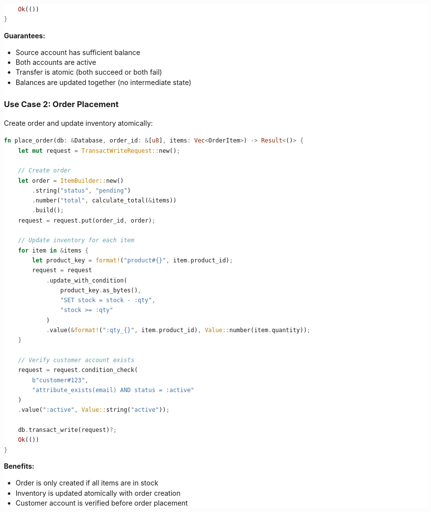 ```rust
    Ok(())
}
```

**Guarantees:**
- Source account has sufficient balance
- Both accounts are active
- Transfer is atomic (both succeed or both fail)
- Balances are updated together (no intermediate state)

### Use Case 2: Order Placement

Create order and update inventory atomically:

```rust
fn place_order(db: &Database, order_id: &[u8], items: Vec<OrderItem>) -> Result<()> {
    let mut request = TransactWriteRequest::new();

    // Create order
    let order = ItemBuilder::new()
        .string("status", "pending")
        .number("total", calculate_total(&items))
        .build();
    request = request.put(order_id, order);

    // Update inventory for each item
    for item in &items {
        let product_key = format!("product#{}", item.product_id);
        request = request
            .update_with_condition(
                product_key.as_bytes(),
                "SET stock = stock - :qty",
                "stock >= :qty"
            )
            .value(&format!(":qty_{}", item.product_id), Value::number(item.quantity));
    }

    // Verify customer account exists
    request = request.condition_check(
        b"customer#123",
        "attribute_exists(email) AND status = :active"
    )
    .value(":active", Value::string("active"));

    db.transact_write(request)?;
    Ok(())
}
```

**Benefits:**
- Order is only created if all items are in stock
- Inventory is updated atomically with order creation
- Customer account is verified before order placement
